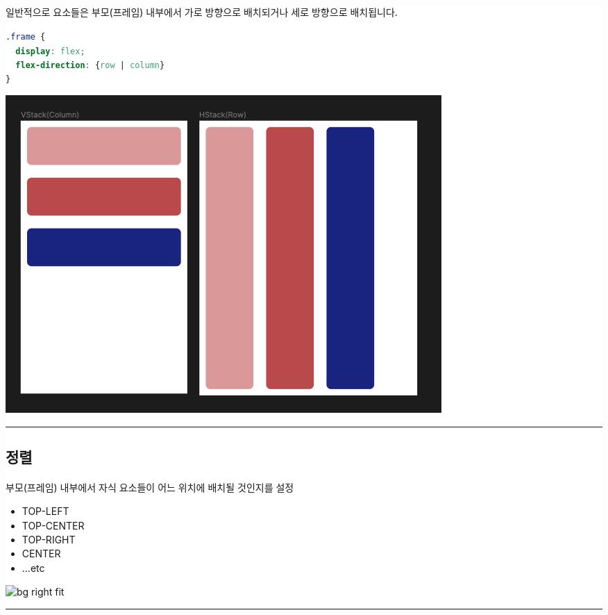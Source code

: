 일반적으로 요소들은 부모(프레임) 내부에서 가로 방향으로 배치되거나 세로 방향으로 배치됩니다.

```css
.frame {
  display: flex;
  flex-direction: {row | column}
}
```

![bg right fit](images/2023-03-20-21-04-40.png)





---

## 정렬

부모(프레임) 내부에서 자식 요소들이 어느 위치에 배치될 것인지를 설정

- TOP-LEFT
- TOP-CENTER
- TOP-RIGHT
- CENTER
- ...etc


![bg right fit](https://help.figma.com/hc/article_attachments/5979592636823/alignment-box.gif)

---
